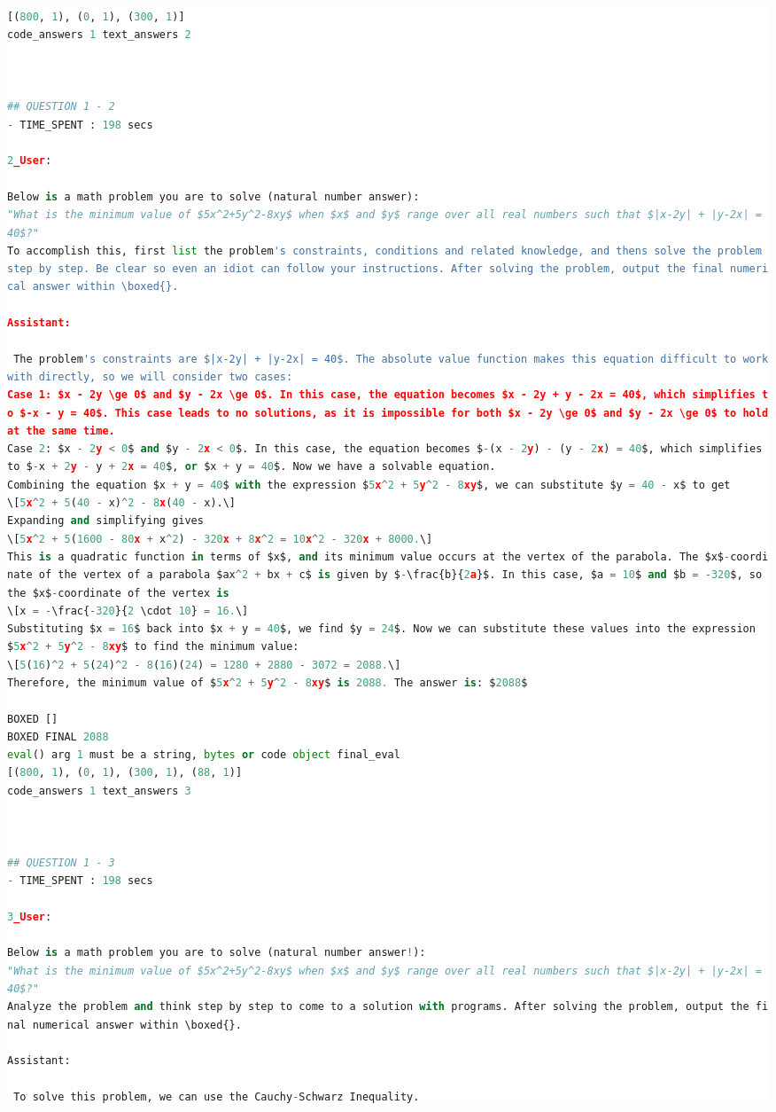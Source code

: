 ```python
[(800, 1), (0, 1), (300, 1)]
code_answers 1 text_answers 2



## QUESTION 1 - 2 
- TIME_SPENT : 198 secs

2_User:

Below is a math problem you are to solve (natural number answer):
"What is the minimum value of $5x^2+5y^2-8xy$ when $x$ and $y$ range over all real numbers such that $|x-2y| + |y-2x| = 40$?"
To accomplish this, first list the problem's constraints, conditions and related knowledge, and thens solve the problem step by step. Be clear so even an idiot can follow your instructions. After solving the problem, output the final numerical answer within \boxed{}.

Assistant:

 The problem's constraints are $|x-2y| + |y-2x| = 40$. The absolute value function makes this equation difficult to work with directly, so we will consider two cases:
Case 1: $x - 2y \ge 0$ and $y - 2x \ge 0$. In this case, the equation becomes $x - 2y + y - 2x = 40$, which simplifies to $-x - y = 40$. This case leads to no solutions, as it is impossible for both $x - 2y \ge 0$ and $y - 2x \ge 0$ to hold at the same time.
Case 2: $x - 2y < 0$ and $y - 2x < 0$. In this case, the equation becomes $-(x - 2y) - (y - 2x) = 40$, which simplifies to $-x + 2y - y + 2x = 40$, or $x + y = 40$. Now we have a solvable equation.
Combining the equation $x + y = 40$ with the expression $5x^2 + 5y^2 - 8xy$, we can substitute $y = 40 - x$ to get
\[5x^2 + 5(40 - x)^2 - 8x(40 - x).\]
Expanding and simplifying gives
\[5x^2 + 5(1600 - 80x + x^2) - 320x + 8x^2 = 10x^2 - 320x + 8000.\]
This is a quadratic function in terms of $x$, and its minimum value occurs at the vertex of the parabola. The $x$-coordinate of the vertex of a parabola $ax^2 + bx + c$ is given by $-\frac{b}{2a}$. In this case, $a = 10$ and $b = -320$, so the $x$-coordinate of the vertex is
\[x = -\frac{-320}{2 \cdot 10} = 16.\]
Substituting $x = 16$ back into $x + y = 40$, we find $y = 24$. Now we can substitute these values into the expression $5x^2 + 5y^2 - 8xy$ to find the minimum value:
\[5(16)^2 + 5(24)^2 - 8(16)(24) = 1280 + 2880 - 3072 = 2088.\]
Therefore, the minimum value of $5x^2 + 5y^2 - 8xy$ is 2088. The answer is: $2088$

BOXED []
BOXED FINAL 2088
eval() arg 1 must be a string, bytes or code object final_eval
[(800, 1), (0, 1), (300, 1), (88, 1)]
code_answers 1 text_answers 3



## QUESTION 1 - 3 
- TIME_SPENT : 198 secs

3_User:

Below is a math problem you are to solve (natural number answer!):
"What is the minimum value of $5x^2+5y^2-8xy$ when $x$ and $y$ range over all real numbers such that $|x-2y| + |y-2x| = 40$?"
Analyze the problem and think step by step to come to a solution with programs. After solving the problem, output the final numerical answer within \boxed{}.

Assistant:

 To solve this problem, we can use the Cauchy-Schwarz Inequality.

```